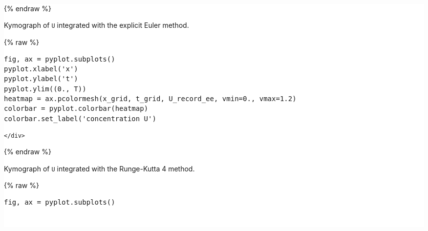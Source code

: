 </div>
</div>

</div>
    {% endraw %}

<div class="cell border-box-sizing text_cell rendered"><div class="inner_cell">
<div class="text_cell_render border-box-sizing rendered_html">
<p>Kymograph of <code>U</code> integrated with the explicit Euler method.</p>

</div>
</div>
</div>
    {% raw %}
    
<div class="cell border-box-sizing code_cell rendered">
<div class="input">

<div class="inner_cell">
    <div class="input_area">
<div class=" highlight hl-ipython3"><pre><span></span><span class="n">fig</span><span class="p">,</span> <span class="n">ax</span> <span class="o">=</span> <span class="n">pyplot</span><span class="o">.</span><span class="n">subplots</span><span class="p">()</span>
<span class="n">pyplot</span><span class="o">.</span><span class="n">xlabel</span><span class="p">(</span><span class="s1">&#39;x&#39;</span><span class="p">)</span>
<span class="n">pyplot</span><span class="o">.</span><span class="n">ylabel</span><span class="p">(</span><span class="s1">&#39;t&#39;</span><span class="p">)</span>
<span class="n">pyplot</span><span class="o">.</span><span class="n">ylim</span><span class="p">((</span><span class="mf">0.</span><span class="p">,</span> <span class="n">T</span><span class="p">))</span>
<span class="n">heatmap</span> <span class="o">=</span> <span class="n">ax</span><span class="o">.</span><span class="n">pcolormesh</span><span class="p">(</span><span class="n">x_grid</span><span class="p">,</span> <span class="n">t_grid</span><span class="p">,</span> <span class="n">U_record_ee</span><span class="p">,</span> <span class="n">vmin</span><span class="o">=</span><span class="mf">0.</span><span class="p">,</span> <span class="n">vmax</span><span class="o">=</span><span class="mf">1.2</span><span class="p">)</span>
<span class="n">colorbar</span> <span class="o">=</span> <span class="n">pyplot</span><span class="o">.</span><span class="n">colorbar</span><span class="p">(</span><span class="n">heatmap</span><span class="p">)</span>
<span class="n">colorbar</span><span class="o">.</span><span class="n">set_label</span><span class="p">(</span><span class="s1">&#39;concentration U&#39;</span><span class="p">)</span>
</pre></div>

    </div>
</div>
</div>

</div>
    {% endraw %}

<div class="cell border-box-sizing text_cell rendered"><div class="inner_cell">
<div class="text_cell_render border-box-sizing rendered_html">
<p>Kymograph of <code>U</code> integrated with the Runge-Kutta 4 method.</p>

</div>
</div>
</div>
    {% raw %}
    
<div class="cell border-box-sizing code_cell rendered">
<div class="input">

<div class="inner_cell">
    <div class="input_area">
<div class=" highlight hl-ipython3"><pre><span></span><span class="n">fig</span><span class="p">,</span> <span class="n">ax</span> <span class="o">=</span> <span class="n">pyplot</span><span class="o">.</span><span class="n">subplots</span><span class="p">()</span>